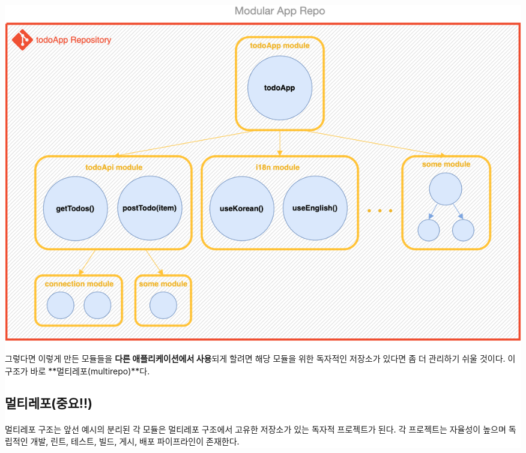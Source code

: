 ![Alt text](./img/image2.png)

그렇다면 이렇게 만든 모듈들을 **다른 애플리케이션에서 사용**되게 할려면 해당 모듈을 위한 독자적인 저장소가 있다면 좀 더 관리하기 쉬울 것이다. 이 구조가 바로 **멀티레포(multirepo)**다.

## 멀티레포(중요!!)

 멀티레포 구조는 앞선 예시의 분리된 각 모듈은 멀티레포 구조에서 고유한 저장소가 있는 독자적 프로젝트가 된다. 각 프로젝트는 자율성이 높으며 독립적인 개발, 린트, 테스트, 빌드, 게시, 배포 파이프라인이 존재한다.
